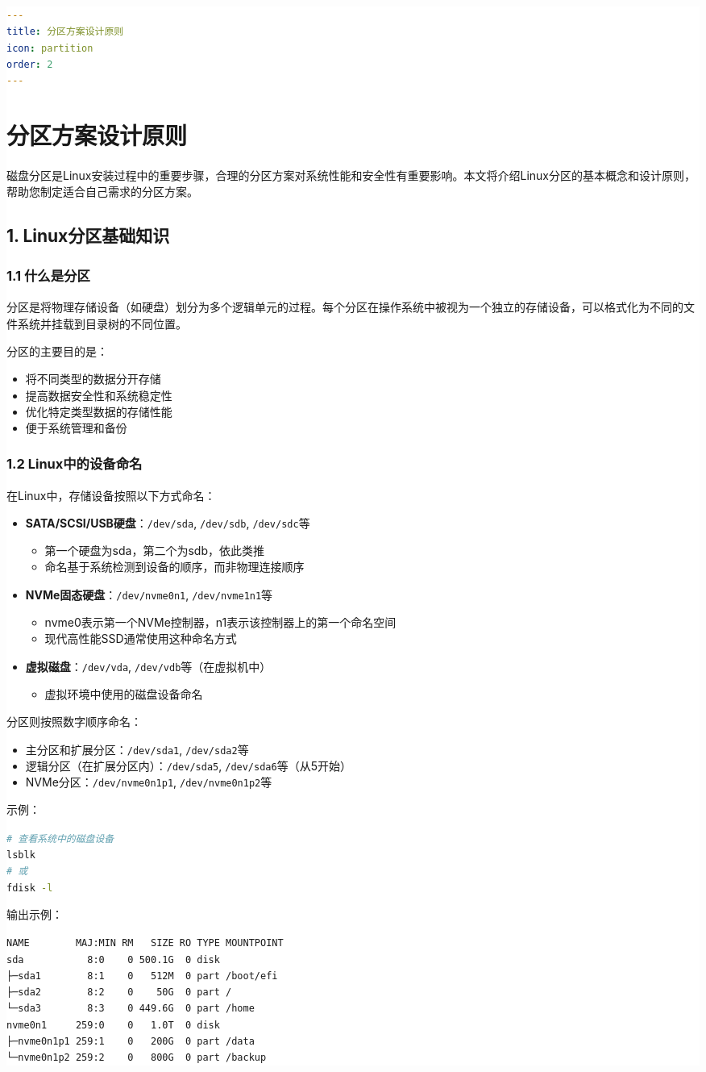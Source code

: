 ```yaml
---
title: 分区方案设计原则
icon: partition
order: 2
---
```


# 分区方案设计原则

磁盘分区是Linux安装过程中的重要步骤，合理的分区方案对系统性能和安全性有重要影响。本文将介绍Linux分区的基本概念和设计原则，帮助您制定适合自己需求的分区方案。

## 1. Linux分区基础知识

### 1.1 什么是分区

分区是将物理存储设备（如硬盘）划分为多个逻辑单元的过程。每个分区在操作系统中被视为一个独立的存储设备，可以格式化为不同的文件系统并挂载到目录树的不同位置。

分区的主要目的是：
- 将不同类型的数据分开存储
- 提高数据安全性和系统稳定性
- 优化特定类型数据的存储性能
- 便于系统管理和备份

### 1.2 Linux中的设备命名

在Linux中，存储设备按照以下方式命名：

- **SATA/SCSI/USB硬盘**：`/dev/sda`, `/dev/sdb`, `/dev/sdc`等
  - 第一个硬盘为sda，第二个为sdb，依此类推
  - 命名基于系统检测到设备的顺序，而非物理连接顺序

- **NVMe固态硬盘**：`/dev/nvme0n1`, `/dev/nvme1n1`等
  - nvme0表示第一个NVMe控制器，n1表示该控制器上的第一个命名空间
  - 现代高性能SSD通常使用这种命名方式

- **虚拟磁盘**：`/dev/vda`, `/dev/vdb`等（在虚拟机中）
  - 虚拟环境中使用的磁盘设备命名

分区则按照数字顺序命名：
- 主分区和扩展分区：`/dev/sda1`, `/dev/sda2`等
- 逻辑分区（在扩展分区内）：`/dev/sda5`, `/dev/sda6`等（从5开始）
- NVMe分区：`/dev/nvme0n1p1`, `/dev/nvme0n1p2`等

示例：
```bash
# 查看系统中的磁盘设备
lsblk
# 或
fdisk -l
```

输出示例：
```
NAME        MAJ:MIN RM   SIZE RO TYPE MOUNTPOINT
sda           8:0    0 500.1G  0 disk 
├─sda1        8:1    0   512M  0 part /boot/efi
├─sda2        8:2    0    50G  0 part /
└─sda3        8:3    0 449.6G  0 part /home
nvme0n1     259:0    0   1.0T  0 disk 
├─nvme0n1p1 259:1    0   200G  0 part /data
└─nvme0n1p2 259:2    0   800G  0 part /backup
```
